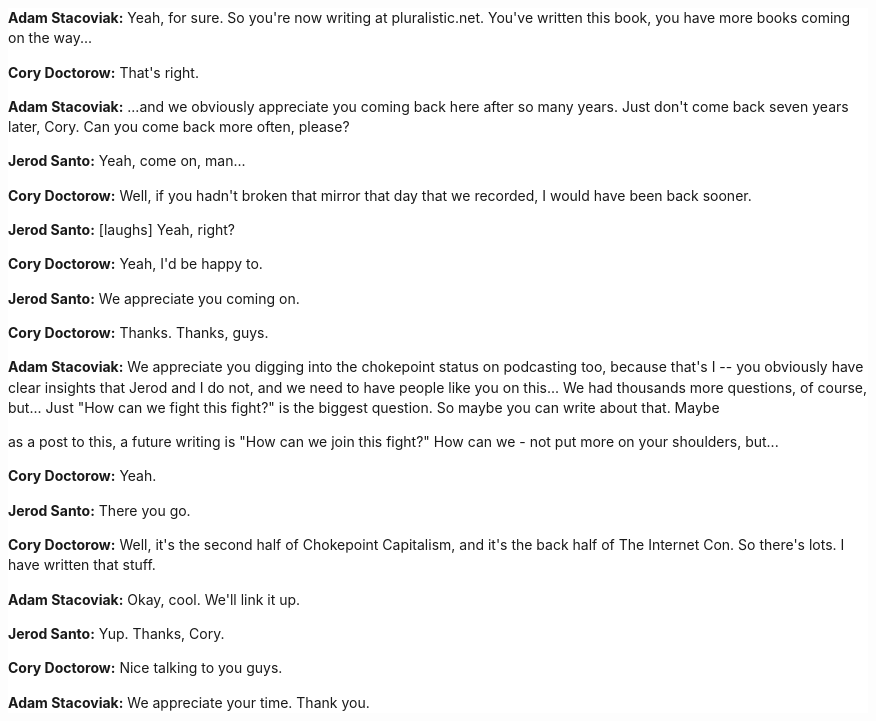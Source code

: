 **Adam Stacoviak:** Yeah, for sure. So you're now writing at pluralistic.net. You've written this book, you have more books coming on the way...

**Cory Doctorow:** That's right.

**Adam Stacoviak:** ...and we obviously appreciate you coming back here after so many years. Just don't come back seven years later, Cory. Can you come back more often, please?

**Jerod Santo:** Yeah, come on, man...

**Cory Doctorow:** Well, if you hadn't broken that mirror that day that we recorded, I would have been back sooner.

**Jerod Santo:** \[laughs\] Yeah, right?

**Cory Doctorow:** Yeah, I'd be happy to.

**Jerod Santo:** We appreciate you coming on.

**Cory Doctorow:** Thanks. Thanks, guys.

**Adam Stacoviak:** We appreciate you digging into the chokepoint status on podcasting too, because that's I -- you obviously have clear insights that Jerod and I do not, and we need to have people like you on this... We had thousands more questions, of course, but... Just "How can we fight this fight?" is the biggest question. So maybe you can write about that. Maybe

as a post to this, a future writing is "How can we join this fight?" How can we - not put more on your shoulders, but...

**Cory Doctorow:** Yeah.

**Jerod Santo:** There you go.

**Cory Doctorow:** Well, it's the second half of Chokepoint Capitalism, and it's the back half of The Internet Con. So there's lots. I have written that stuff.

**Adam Stacoviak:** Okay, cool. We'll link it up.

**Jerod Santo:** Yup. Thanks, Cory.

**Cory Doctorow:** Nice talking to you guys.

**Adam Stacoviak:** We appreciate your time. Thank you.
